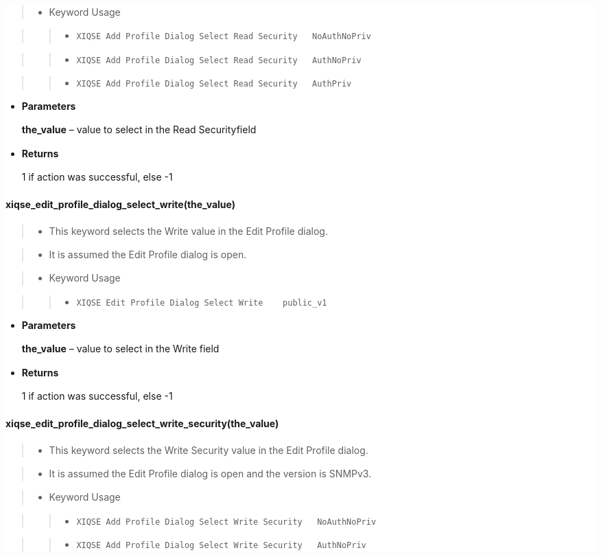 
> * Keyword Usage

> > 
> > * `XIQSE Add Profile Dialog Select Read Security   NoAuthNoPriv`


> > * `XIQSE Add Profile Dialog Select Read Security   AuthNoPriv`


> > * `XIQSE Add Profile Dialog Select Read Security   AuthPriv`


* **Parameters**

    **the_value** – value to select in the Read Securityfield



* **Returns**

    1 if action was successful, else -1



#### xiqse_edit_profile_dialog_select_write(the_value)
> 
> * This keyword selects the Write value in the Edit Profile dialog.


> * It is assumed the Edit Profile dialog is open.


> * Keyword Usage

> > 
> > * `XIQSE Edit Profile Dialog Select Write    public_v1`


* **Parameters**

    **the_value** – value to select in the Write field



* **Returns**

    1 if action was successful, else -1



#### xiqse_edit_profile_dialog_select_write_security(the_value)
> 
> * This keyword selects the Write Security value in the Edit Profile dialog.


> * It is assumed the Edit Profile dialog is open and the version is SNMPv3.


> * Keyword Usage

> > 
> > * `XIQSE Add Profile Dialog Select Write Security   NoAuthNoPriv`


> > * `XIQSE Add Profile Dialog Select Write Security   AuthNoPriv`
